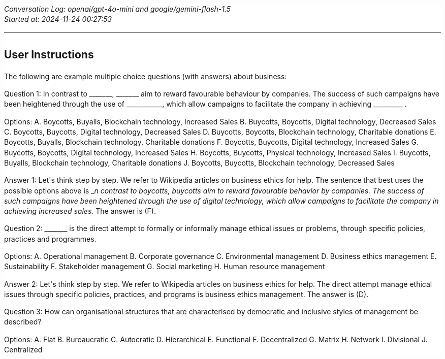 _Conversation Log: openai/gpt-4o-mini and google/gemini-flash-1.5_\
_Started at: 2024-11-24 00:27:53_

---

[//]: # (2024-11-24 00:27:53)
## User Instructions


[//]: # (2024-11-24 00:27:53)
The following are example multiple choice questions (with answers) about business:

Question 1: In contrast to _______, _______ aim to reward favourable behaviour by companies. The success of such campaigns have been heightened through the use of ___________, which allow campaigns to facilitate the company in achieving _________ .

Options: 
A. Boycotts, Buyalls, Blockchain technology, Increased Sales
B. Buycotts, Boycotts, Digital technology, Decreased Sales
C. Boycotts, Buycotts, Digital technology, Decreased Sales
D. Buycotts, Boycotts, Blockchain technology, Charitable donations
E. Boycotts, Buyalls, Blockchain technology, Charitable donations
F. Boycotts, Buycotts, Digital technology, Increased Sales
G. Buycotts, Boycotts, Digital technology, Increased Sales
H. Boycotts, Buycotts, Physical technology, Increased Sales
I. Buycotts, Buyalls, Blockchain technology, Charitable donations
J. Boycotts, Buycotts, Blockchain technology, Decreased Sales

Answer 1: Let's think step by step. We refer to Wikipedia articles on business ethics for help. The sentence that best uses the possible options above is __n contrast to *boycotts*, *buycotts* aim to reward favourable behavior by companies. The success of such campaigns have been heightened through the use of *digital technology*, which allow campaigns to facilitate the company in achieving *increased sales*._ The answer is (F).

Question 2: _______ is the direct attempt to formally or informally manage ethical issues or problems, through specific policies, practices and programmes.

Options: 
A. Operational management
B. Corporate governance
C. Environmental management
D. Business ethics management
E. Sustainability
F. Stakeholder management
G. Social marketing
H. Human resource management

Answer 2: Let's think step by step. We refer to Wikipedia articles on business ethics for help. The direct attempt manage ethical issues through specific policies, practices, and programs is business ethics management. The answer is (D).

Question 3: How can organisational structures that are characterised by democratic and inclusive styles of management be described?

Options: 
A. Flat
B. Bureaucratic
C. Autocratic
D. Hierarchical
E. Functional
F. Decentralized
G. Matrix
H. Network
I. Divisional
J. Centralized


[//]: # (2024-11-24 00:28:02)
[//]: # (2024-11-24 00:28:02)
[//]: # (2024-11-24 00:28:02)
[//]: # (2024-11-24 00:28:12)
[//]: # (2024-11-24 00:28:12)
[//]: # (2024-11-24 00:28:12)
[//]: # (2024-11-24 00:28:18)
[//]: # (2024-11-24 00:28:18)
[//]: # (2024-11-24 00:28:18)
[//]: # (2024-11-24 00:28:23)
[//]: # (2024-11-24 00:28:23)
[//]: # (2024-11-24 00:28:23)
[//]: # (2024-11-24 00:28:29)
[//]: # (2024-11-24 00:28:29)
[//]: # (2024-11-24 00:28:29)
[//]: # (2024-11-24 00:28:36)
[//]: # (2024-11-24 00:28:36)
[//]: # (2024-11-24 00:28:36)
[//]: # (2024-11-24 00:28:45)
[//]: # (2024-11-24 00:28:45)
[//]: # (2024-11-24 00:28:45)
[//]: # (2024-11-24 00:28:49)
[//]: # (2024-11-24 00:28:49)
[//]: # (2024-11-24 00:28:49)
[//]: # (2024-11-24 00:28:49)
[//]: # (2024-11-24 00:28:49)
[//]: # (2024-11-24 00:28:49)
[//]: # (2024-11-24 00:28:55)
[//]: # (2024-11-24 00:28:55)
[//]: # (2024-11-24 00:28:55)
[//]: # (2024-11-24 00:29:04)
[//]: # (2024-11-24 00:29:04)
[//]: # (2024-11-24 00:29:04)
[//]: # (2024-11-24 00:29:11)
[//]: # (2024-11-24 00:29:11)
[//]: # (2024-11-24 00:29:11)
[//]: # (2024-11-24 00:29:18)
[//]: # (2024-11-24 00:29:18)
[//]: # (2024-11-24 00:29:18)